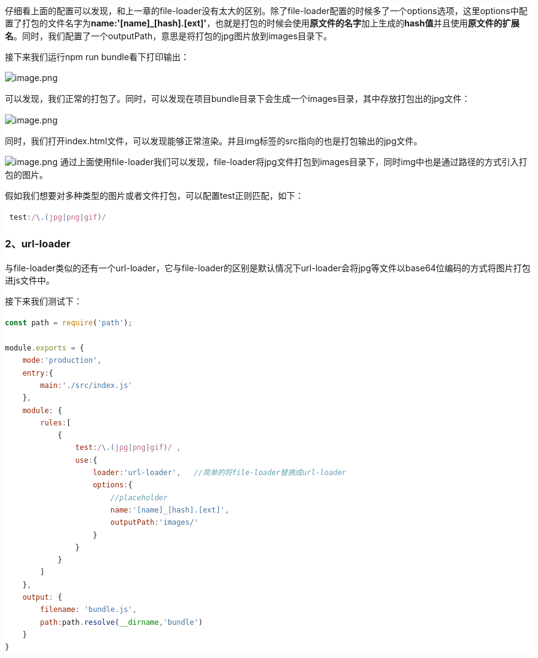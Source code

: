 仔细看上面的配置可以发现，和上一章的file-loader没有太大的区别。除了file-loader配置的时候多了一个options选项，这里options中配置了打包的文件名字为**name:'[name]_[hash].[ext]'**，也就是打包的时候会使用**原文件的名字**加上生成的**hash值**并且使用**原文件的扩展名**。同时，我们配置了一个outputPath，意思是将打包的jpg图片放到images目录下。

接下来我们运行npm run bundle看下打印输出：

![image.png](https://cdn.nlark.com/yuque/0/2019/png/335120/1570172120361-00144688-f38a-4cdf-b5ad-b8534062c097.png#align=left&display=inline&height=376&name=image.png&originHeight=376&originWidth=785&size=79567&status=done&width=785)

可以发现，我们正常的打包了。同时，可以发现在项目bundle目录下会生成一个images目录，其中存放打包出的jpg文件：

![image.png](https://cdn.nlark.com/yuque/0/2019/png/335120/1570172207807-bfd0ee59-5575-4c74-8af1-a3e590030e1d.png#align=left&display=inline&height=413&name=image.png&originHeight=413&originWidth=337&size=27659&status=done&width=337)

同时，我们打开index.html文件，可以发现能够正常渲染。并且img标签的src指向的也是打包输出的jpg文件。

![image.png](https://cdn.nlark.com/yuque/0/2019/png/335120/1570172293673-874d399f-5068-427b-9b6c-08f0494a53fa.png#align=left&display=inline&height=439&name=image.png&originHeight=439&originWidth=662&size=112576&status=done&width=662)
通过上面使用file-loader我们可以发现，file-loader将jpg文件打包到images目录下，同时img中也是通过路径的方式引入打包的图片。

假如我们想要对多种类型的图片或者文件打包，可以配置test正则匹配，如下：

```javascript
 test:/\.(jpg|png|gif)/ 
```

### 2、url-loader

与file-loader类似的还有一个url-loader，它与file-loader的区别是默认情况下url-loader会将jpg等文件以base64位编码的方式将图片打包进js文件中。

接下来我们测试下：

```javascript
const path = require('path');

module.exports = {
    mode:'production',
    entry:{
        main:'./src/index.js'
    },
    module: {
        rules:[
            {
                test:/\.(jpg|png|gif)/ ,
                use:{
                    loader:'url-loader',   //简单的将file-loader替换成url-loader
                    options:{
                        //placeholder
                        name:'[name]_[hash].[ext]',
                        outputPath:'images/'
                    }
                }
            }
        ]
    },
    output: {
        filename: 'bundle.js',
        path:path.resolve(__dirname,'bundle')
    }
}
```
